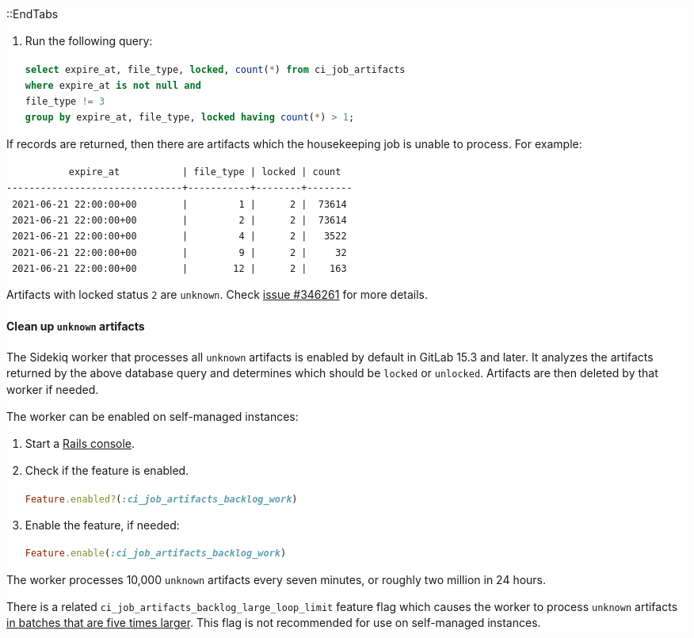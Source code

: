    ::EndTabs

1. Run the following query:

   ```sql
   select expire_at, file_type, locked, count(*) from ci_job_artifacts
   where expire_at is not null and
   file_type != 3
   group by expire_at, file_type, locked having count(*) > 1;
   ```

If records are returned, then there are artifacts which the housekeeping job
is unable to process. For example:

```plaintext
           expire_at           | file_type | locked | count
-------------------------------+-----------+--------+--------
 2021-06-21 22:00:00+00        |         1 |      2 |  73614
 2021-06-21 22:00:00+00        |         2 |      2 |  73614
 2021-06-21 22:00:00+00        |         4 |      2 |   3522
 2021-06-21 22:00:00+00        |         9 |      2 |     32
 2021-06-21 22:00:00+00        |        12 |      2 |    163
```

Artifacts with locked status `2` are `unknown`. Check
[issue #346261](https://gitlab.com/gitlab-org/gitlab/-/issues/346261#note_1028871458)
for more details.

#### Clean up `unknown` artifacts

The Sidekiq worker that processes all `unknown` artifacts is enabled by default in
GitLab 15.3 and later. It analyzes the artifacts returned by the above database query and
determines which should be `locked` or `unlocked`. Artifacts are then deleted
by that worker if needed.

The worker can be enabled on self-managed instances:

1. Start a [Rails console](operations/rails_console.md#starting-a-rails-console-session).

1. Check if the feature is enabled.

   ```ruby
   Feature.enabled?(:ci_job_artifacts_backlog_work)
   ```

1. Enable the feature, if needed:

   ```ruby
   Feature.enable(:ci_job_artifacts_backlog_work)
   ```

The worker processes 10,000 `unknown` artifacts every seven minutes, or roughly two million
in 24 hours.

There is a related `ci_job_artifacts_backlog_large_loop_limit` feature flag
which causes the worker to process `unknown` artifacts
[in batches that are five times larger](https://gitlab.com/gitlab-org/gitlab/-/issues/356319).
This flag is not recommended for use on self-managed instances.
